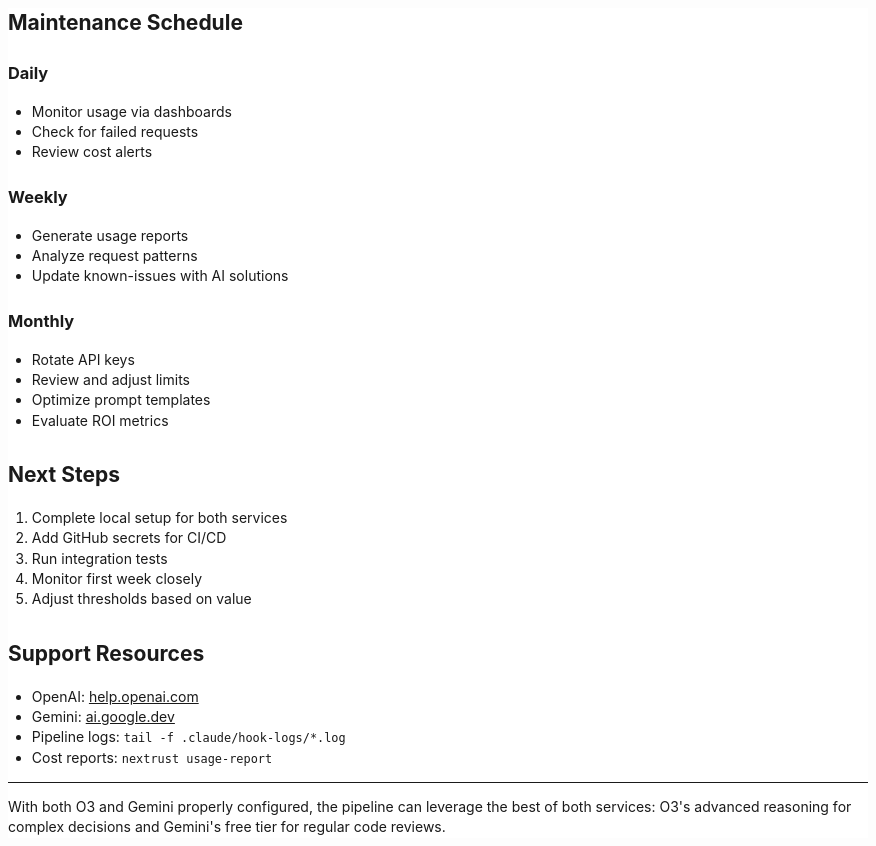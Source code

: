 ## Maintenance Schedule

### Daily
- Monitor usage via dashboards
- Check for failed requests
- Review cost alerts

### Weekly
- Generate usage reports
- Analyze request patterns
- Update known-issues with AI solutions

### Monthly
- Rotate API keys
- Review and adjust limits
- Optimize prompt templates
- Evaluate ROI metrics

## Next Steps

1. Complete local setup for both services
2. Add GitHub secrets for CI/CD
3. Run integration tests
4. Monitor first week closely
5. Adjust thresholds based on value

## Support Resources

- OpenAI: [help.openai.com](https://help.openai.com)
- Gemini: [ai.google.dev](https://ai.google.dev)
- Pipeline logs: `tail -f .claude/hook-logs/*.log`
- Cost reports: `nextrust usage-report`

---

With both O3 and Gemini properly configured, the pipeline can leverage the best of both services: O3's advanced reasoning for complex decisions and Gemini's free tier for regular code reviews.